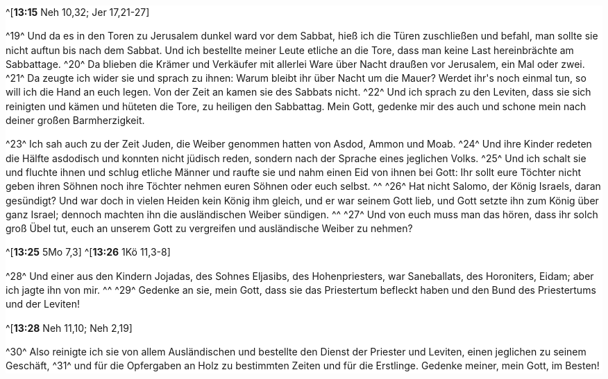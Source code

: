 ^[**13:15** Neh 10,32; Jer 17,21-27]

^19^ Und da es in den Toren zu Jerusalem dunkel ward vor dem Sabbat, hieß ich die Türen zuschließen und befahl, man sollte sie nicht auftun bis nach dem Sabbat. Und ich bestellte meiner Leute etliche an die Tore, dass man keine Last hereinbrächte am Sabbattage. ^20^ Da blieben die Krämer und Verkäufer mit allerlei Ware über Nacht draußen vor Jerusalem, ein Mal oder zwei. ^21^ Da zeugte ich wider sie und sprach zu ihnen: Warum bleibt ihr über Nacht um die Mauer? Werdet ihr's noch einmal tun, so will ich die Hand an euch legen. Von der Zeit an kamen sie des Sabbats nicht. ^22^ Und ich sprach zu den Leviten, dass sie sich reinigten und kämen und hüteten die Tore, zu heiligen den Sabbattag. Mein Gott, gedenke mir des auch und schone mein nach deiner großen Barmherzigkeit. 


^23^ Ich sah auch zu der Zeit Juden, die Weiber genommen hatten von Asdod, Ammon und Moab. ^24^ Und ihre Kinder redeten die Hälfte asdodisch und konnten nicht jüdisch reden, sondern nach der Sprache eines jeglichen Volks. ^25^ Und ich schalt sie und fluchte ihnen und schlug etliche Männer und raufte sie und nahm einen Eid von ihnen bei Gott: Ihr sollt eure Töchter nicht geben ihren Söhnen noch ihre Töchter nehmen euren Söhnen oder euch selbst. ^^ ^26^ Hat nicht Salomo, der König Israels, daran gesündigt? Und war doch in vielen Heiden kein König ihm gleich, und er war seinem Gott lieb, und Gott setzte ihn zum König über ganz Israel; dennoch machten ihn die ausländischen Weiber sündigen. ^^ ^27^ Und von euch muss man das hören, dass ihr solch groß Übel tut, euch an unserem Gott zu vergreifen und ausländische Weiber zu nehmen? 

^[**13:25** 5Mo 7,3] ^[**13:26** 1Kö 11,3-8]

^28^ Und einer aus den Kindern Jojadas, des Sohnes Eljasibs, des Hohenpriesters, war Saneballats, des Horoniters, Eidam; aber ich jagte ihn von mir. ^^ ^29^ Gedenke an sie, mein Gott, dass sie das Priestertum befleckt haben und den Bund des Priestertums und der Leviten! 

^[**13:28** Neh 11,10; Neh 2,19]

^30^ Also reinigte ich sie von allem Ausländischen und bestellte den Dienst der Priester und Leviten, einen jeglichen zu seinem Geschäft, ^31^ und für die Opfergaben an Holz zu bestimmten Zeiten und für die Erstlinge. Gedenke meiner, mein Gott, im Besten!